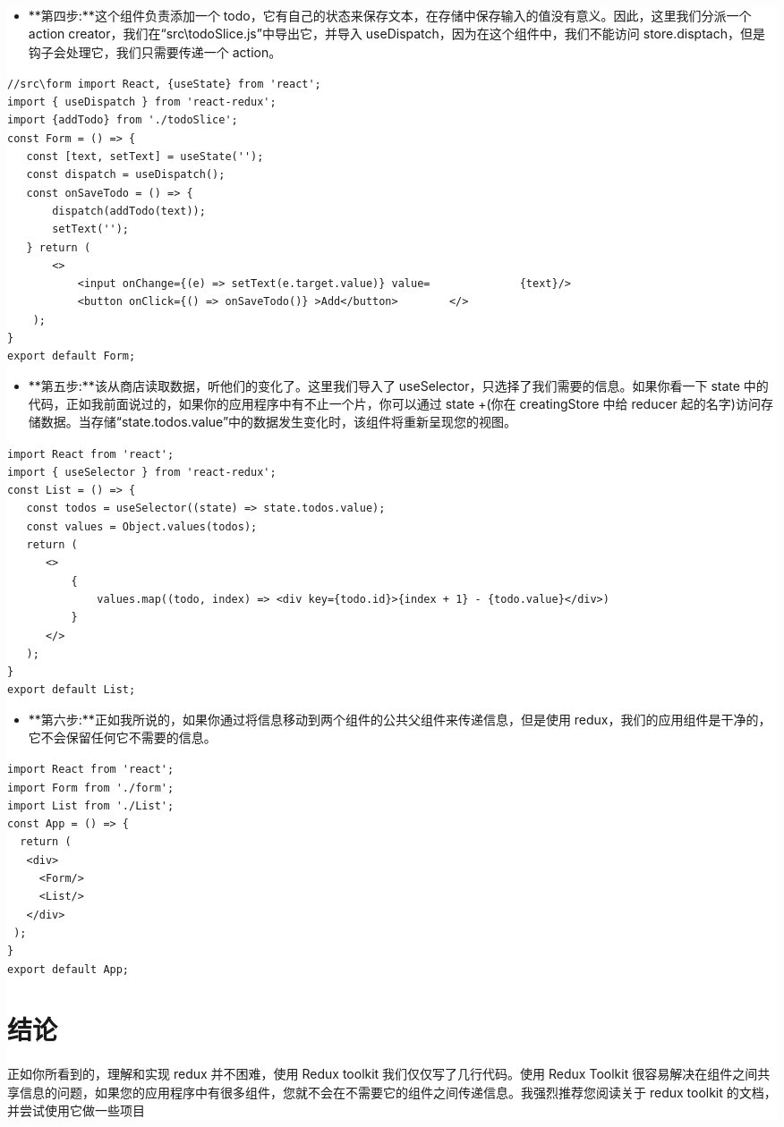 *   **第四步:**这个组件负责添加一个 todo，它有自己的状态来保存文本，在存储中保存输入的值没有意义。因此，这里我们分派一个 action creator，我们在“src\todoSlice.js”中导出它，并导入 useDispatch，因为在这个组件中，我们不能访问 store.disptach，但是钩子会处理它，我们只需要传递一个 action。

```
//src\form import React, {useState} from 'react';
import { useDispatch } from 'react-redux';
import {addTodo} from './todoSlice';
const Form = () => {
   const [text, setText] = useState(''); 
   const dispatch = useDispatch(); 
   const onSaveTodo = () => {
       dispatch(addTodo(text));
       setText('');
   } return (
       <>
           <input onChange={(e) => setText(e.target.value)} value=              {text}/>
           <button onClick={() => onSaveTodo()} >Add</button>        </>
    );
}  
export default Form;
```

*   **第五步:**该从商店读取数据，听他们的变化了。这里我们导入了 useSelector，只选择了我们需要的信息。如果你看一下 state 中的代码，正如我前面说过的，如果你的应用程序中有不止一个片，你可以通过 state +(你在 creatingStore 中给 reducer 起的名字)访问存储数据。当存储“state.todos.value”中的数据发生变化时，该组件将重新呈现您的视图。

```
import React from 'react';
import { useSelector } from 'react-redux';
const List = () => {
   const todos = useSelector((state) => state.todos.value); 
   const values = Object.values(todos);
   return (
      <>
          {
              values.map((todo, index) => <div key={todo.id}>{index + 1} - {todo.value}</div>)
          }
      </>
   );
}
export default List;
```

*   **第六步:**正如我所说的，如果你通过将信息移动到两个组件的公共父组件来传递信息，但是使用 redux，我们的应用组件是干净的，它不会保留任何它不需要的信息。

```
import React from 'react';
import Form from './form';
import List from './List';
const App = () => {
  return (
   <div>
     <Form/>
     <List/>
   </div>
 );
}
export default App;
```

# 结论

正如你所看到的，理解和实现 redux 并不困难，使用 Redux toolkit 我们仅仅写了几行代码。使用 Redux Toolkit 很容易解决在组件之间共享信息的问题，如果您的应用程序中有很多组件，您就不会在不需要它的组件之间传递信息。我强烈推荐您阅读关于 redux toolkit 的文档，并尝试使用它做一些项目